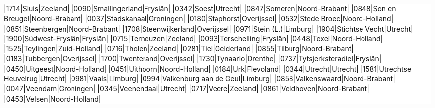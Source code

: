 |1714|Sluis|Zeeland|
|0090|Smallingerland|Fryslân|
|0342|Soest|Utrecht|
|0847|Someren|Noord-Brabant|
|0848|Son en Breugel|Noord-Brabant|
|0037|Stadskanaal|Groningen|
|0180|Staphorst|Overijssel|
|0532|Stede Broec|Noord-Holland|
|0851|Steenbergen|Noord-Brabant|
|1708|Steenwijkerland|Overijssel|
|0971|Stein (L.)|Limburg|
|1904|Stichtse Vecht|Utrecht|
|1900|Súdwest-Fryslân|Fryslân|
|0715|Terneuzen|Zeeland|
|0093|Terschelling|Fryslân|
|0448|Texel|Noord-Holland|
|1525|Teylingen|Zuid-Holland|
|0716|Tholen|Zeeland|
|0281|Tiel|Gelderland|
|0855|Tilburg|Noord-Brabant|
|0183|Tubbergen|Overijssel|
|1700|Twenterand|Overijssel|
|1730|Tynaarlo|Drenthe|
|0737|Tytsjerksteradiel|Fryslân|
|0450|Uitgeest|Noord-Holland|
|0451|Uithoorn|Noord-Holland|
|0184|Urk|Flevoland|
|0344|Utrecht|Utrecht|
|1581|Utrechtse Heuvelrug|Utrecht|
|0981|Vaals|Limburg|
|0994|Valkenburg aan de Geul|Limburg|
|0858|Valkenswaard|Noord-Brabant|
|0047|Veendam|Groningen|
|0345|Veenendaal|Utrecht|
|0717|Veere|Zeeland|
|0861|Veldhoven|Noord-Brabant|
|0453|Velsen|Noord-Holland|